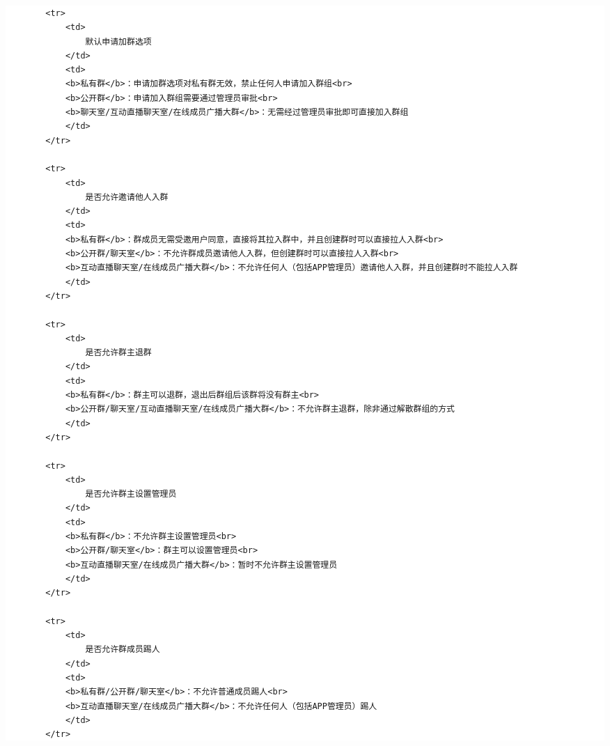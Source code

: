 			<tr>
				<td>
					默认申请加群选项
				</td>
				<td>
				<b>私有群</b>：申请加群选项对私有群无效，禁止任何人申请加入群组<br>
				<b>公开群</b>：申请加入群组需要通过管理员审批<br>
				<b>聊天室/互动直播聊天室/在线成员广播大群</b>：无需经过管理员审批即可直接加入群组
				</td>
			</tr>
			
			<tr>
				<td>
					是否允许邀请他人入群
				</td>
				<td>
				<b>私有群</b>：群成员无需受邀用户同意，直接将其拉入群中，并且创建群时可以直接拉人入群<br>
				<b>公开群/聊天室</b>：不允许群成员邀请他人入群，但创建群时可以直接拉人入群<br>
				<b>互动直播聊天室/在线成员广播大群</b>：不允许任何人（包括APP管理员）邀请他人入群，并且创建群时不能拉人入群
				</td>
			</tr>
			
			<tr>
				<td>
					是否允许群主退群
				</td>
				<td>
				<b>私有群</b>：群主可以退群，退出后群组后该群将没有群主<br>
				<b>公开群/聊天室/互动直播聊天室/在线成员广播大群</b>：不允许群主退群，除非通过解散群组的方式
				</td>
			</tr>		
			
			<tr>
				<td>
					是否允许群主设置管理员
				</td>
				<td>
				<b>私有群</b>：不允许群主设置管理员<br>
				<b>公开群/聊天室</b>：群主可以设置管理员<br>
				<b>互动直播聊天室/在线成员广播大群</b>：暂时不允许群主设置管理员
				</td>
			</tr>			
			
			<tr>
				<td>
					是否允许群成员踢人
				</td>
				<td>
				<b>私有群/公开群/聊天室</b>：不允许普通成员踢人<br>
				<b>互动直播聊天室/在线成员广播大群</b>：不允许任何人（包括APP管理员）踢人
				</td>
			</tr>
			